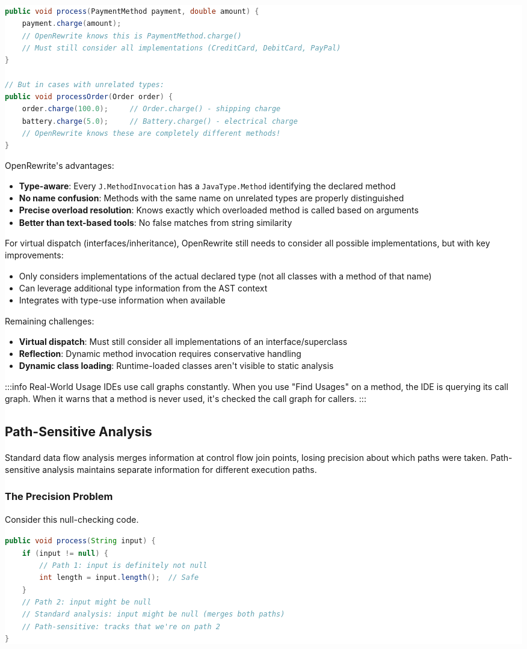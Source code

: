 ```java
public void process(PaymentMethod payment, double amount) {
    payment.charge(amount);  
    // OpenRewrite knows this is PaymentMethod.charge()
    // Must still consider all implementations (CreditCard, DebitCard, PayPal)
}

// But in cases with unrelated types:
public void processOrder(Order order) {
    order.charge(100.0);     // Order.charge() - shipping charge
    battery.charge(5.0);     // Battery.charge() - electrical charge
    // OpenRewrite knows these are completely different methods!
}
```

OpenRewrite's advantages:
- **Type-aware**: Every `J.MethodInvocation` has a `JavaType.Method` identifying the declared method
- **No name confusion**: Methods with the same name on unrelated types are properly distinguished
- **Precise overload resolution**: Knows exactly which overloaded method is called based on arguments
- **Better than text-based tools**: No false matches from string similarity

For virtual dispatch (interfaces/inheritance), OpenRewrite still needs to consider all possible implementations, but with key improvements:
- Only considers implementations of the actual declared type (not all classes with a method of that name)
- Can leverage additional type information from the AST context
- Integrates with type-use information when available

Remaining challenges:
- **Virtual dispatch**: Must still consider all implementations of an interface/superclass
- **Reflection**: Dynamic method invocation requires conservative handling
- **Dynamic class loading**: Runtime-loaded classes aren't visible to static analysis

:::info Real-World Usage
IDEs use call graphs constantly. When you use "Find Usages" on a method, the IDE is querying its call graph. When it warns that a method is never used, it's checked the call graph for callers.
:::

## Path-Sensitive Analysis

Standard data flow analysis merges information at control flow join points, losing precision about which paths were taken. Path-sensitive analysis maintains separate information for different execution paths.

### The Precision Problem

Consider this null-checking code.
```java
public void process(String input) {
    if (input != null) {
        // Path 1: input is definitely not null
        int length = input.length();  // Safe
    }
    // Path 2: input might be null
    // Standard analysis: input might be null (merges both paths)
    // Path-sensitive: tracks that we're on path 2
}
```
